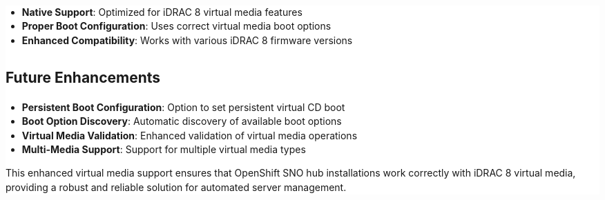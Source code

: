 - **Native Support**: Optimized for iDRAC 8 virtual media features
- **Proper Boot Configuration**: Uses correct virtual media boot options
- **Enhanced Compatibility**: Works with various iDRAC 8 firmware versions

## Future Enhancements

- **Persistent Boot Configuration**: Option to set persistent virtual CD boot
- **Boot Option Discovery**: Automatic discovery of available boot options
- **Virtual Media Validation**: Enhanced validation of virtual media operations
- **Multi-Media Support**: Support for multiple virtual media types

This enhanced virtual media support ensures that OpenShift SNO hub installations work correctly with iDRAC 8 virtual media, providing a robust and reliable solution for automated server management.

